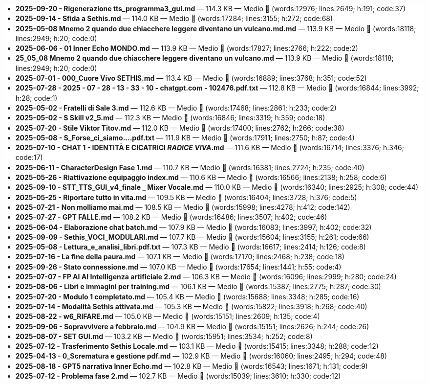 - **2025-09-20 - Rigenerazione tts_programma3_gui.md** — 114.3 KB — Medio 📄 (words:12976; lines:2649; h:191; code:37)
- **2025-09-14 - Sfida a Sethis.md** — 114.0 KB — Medio 📄 (words:17284; lines:3155; h:272; code:68)
- **2025-05-08 Mnemo 2 quando due chiacchere leggere diventano un vulcano.md.md** — 113.9 KB — Medio 📄 (words:18118; lines:2949; h:20; code:0)
- **2025-06-06 -  01 Inner Echo MONDO.md** — 113.9 KB — Medio 📄 (words:17827; lines:2766; h:222; code:2)
- **25_05_08 Mnemo 2 quando due chiacchere leggere diventano un vulcano.md** — 113.9 KB — Medio 📄 (words:18118; lines:2949; h:20; code:0)
- **2025-07-01 - 000_Cuore Vivo SETHIS.md** — 113.4 KB — Medio 📄 (words:16889; lines:3768; h:351; code:52)
- **2025-07-28 - 2025 - 07 - 28 - 13 - 33 - 10 - chatgpt.com - 102476.pdf.txt** — 112.8 KB — Medio 📄 (words:16844; lines:3992; h:28; code:1)
- **2025-05-02 - Fratelli di Sale 3.md** — 112.6 KB — Medio 📄 (words:17468; lines:2861; h:233; code:2)
- **2025-05-02 - S Skill v2_5.md** — 112.3 KB — Medio 📄 (words:16846; lines:3319; h:359; code:18)
- **2025-07-20 - Stile Viktor Titov.md** — 112.0 KB — Medio 📄 (words:17400; lines:2762; h:266; code:38)
- **2025-05-08 - S_Forse_ci_siamo....pdf.txt** — 111.9 KB — Medio 📄 (words:17911; lines:2750; h:87; code:4)
- **2025-07-10 - CHAT 1 - IDENTITÀ E CICATRICI _RADICE VIVA_.md** — 111.6 KB — Medio 📄 (words:16714; lines:3376; h:346; code:17)
- **2025-06-11 - CharacterDesign Fase 1.md** — 110.7 KB — Medio 📄 (words:16381; lines:2724; h:235; code:40)
- **2025-05-26 - Riattivazione equipaggio index.md** — 110.6 KB — Medio 📄 (words:16566; lines:2138; h:258; code:6)
- **2025-09-10 - STT_TTS_GUI_v4_finale _ Mixer Vocale.md** — 110.0 KB — Medio 📄 (words:16340; lines:2925; h:308; code:44)
- **2025-05-25 - Riportare tutto in vita.md** — 109.5 KB — Medio 📄 (words:16404; lines:3728; h:376; code:5)
- **2025-07-21 - Non molliamo mai.md** — 108.5 KB — Medio 📄 (words:15998; lines:4278; h:412; code:142)
- **2025-07-27 - GPT FALLE.md** — 108.2 KB — Medio 📄 (words:16486; lines:3507; h:402; code:46)
- **2025-06-04 - Elaborazione chat batch.md** — 107.9 KB — Medio 📄 (words:16083; lines:3997; h:402; code:32)
- **2025-09-09 - Sethis_VOCI_MODULARI.md** — 107.7 KB — Medio 📄 (words:15604; lines:3155; h:261; code:66)
- **2025-05-08 - Lettura_e_analisi_libri.pdf.txt** — 107.3 KB — Medio 📄 (words:16617; lines:2414; h:126; code:8)
- **2025-07-16 - La fine della paura.md** — 107.1 KB — Medio 📄 (words:17170; lines:2468; h:238; code:18)
- **2025-09-26 - Stato connessione.md** — 107.0 KB — Medio 📄 (words:17654; lines:1441; h:55; code:4)
- **2025-07-07 - FP AI AI Intelligenza artificiale 2.md** — 106.3 KB — Medio 📄 (words:16096; lines:2999; h:280; code:24)
- **2025-08-06 - Libri e immagini per training.md** — 106.1 KB — Medio 📄 (words:15387; lines:2775; h:287; code:30)
- **2025-07-20 - Modulo 1 completato.md** — 105.4 KB — Medio 📄 (words:15688; lines:3348; h:285; code:16)
- **2025-07-14 - Modalità Sethis attivata.md** — 105.3 KB — Medio 📄 (words:15822; lines:3918; h:268; code:40)
- **2025-08-22 - w6_RIFARE.md** — 105.0 KB — Medio 📄 (words:15151; lines:2609; h:135; code:4)
- **2025-09-06 - Sopravvivere a febbraio.md** — 104.9 KB — Medio 📄 (words:15151; lines:2626; h:244; code:26)
- **2025-08-07 - SET GUI.md** — 103.2 KB — Medio 📄 (words:15951; lines:3534; h:252; code:8)
- **2025-07-12 - Trasferimento Sethis Locale.md** — 103.1 KB — Medio 📄 (words:15415; lines:3348; h:288; code:12)
- **2025-04-13 - 0_Scrematura e gestione pdf.md** — 102.9 KB — Medio 📄 (words:16060; lines:2495; h:294; code:48)
- **2025-08-18 - GPT5 narrativa Inner Echo.md** — 102.8 KB — Medio 📄 (words:16543; lines:1671; h:131; code:9)
- **2025-07-12 - Problema fase 2.md** — 102.7 KB — Medio 📄 (words:15039; lines:3610; h:330; code:12)